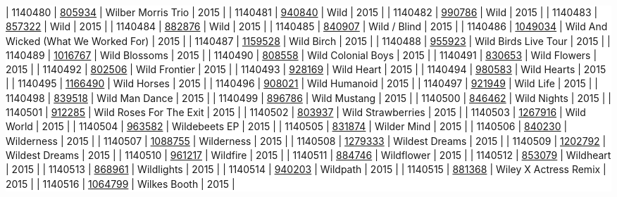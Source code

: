 | 1140480 | [805934](https://www.discogs.com/master/805934) | Wilber Morris Trio | 2015 |
| 1140481 | [940840](https://www.discogs.com/master/940840) | Wild | 2015 |
| 1140482 | [990786](https://www.discogs.com/master/990786) | Wild | 2015 |
| 1140483 | [857322](https://www.discogs.com/master/857322) | Wild | 2015 |
| 1140484 | [882876](https://www.discogs.com/master/882876) | Wild | 2015 |
| 1140485 | [840907](https://www.discogs.com/master/840907) | Wild / Blind | 2015 |
| 1140486 | [1049034](https://www.discogs.com/master/1049034) | Wild And Wicked (What We Worked For) | 2015 |
| 1140487 | [1159528](https://www.discogs.com/master/1159528) | Wild Birch | 2015 |
| 1140488 | [955923](https://www.discogs.com/master/955923) | Wild Birds Live Tour | 2015 |
| 1140489 | [1016767](https://www.discogs.com/master/1016767) | Wild Blossoms | 2015 |
| 1140490 | [808558](https://www.discogs.com/master/808558) | Wild Colonial Boys | 2015 |
| 1140491 | [830653](https://www.discogs.com/master/830653) | Wild Flowers | 2015 |
| 1140492 | [802506](https://www.discogs.com/master/802506) | Wild Frontier | 2015 |
| 1140493 | [928169](https://www.discogs.com/master/928169) | Wild Heart | 2015 |
| 1140494 | [980583](https://www.discogs.com/master/980583) | Wild Hearts | 2015 |
| 1140495 | [1166490](https://www.discogs.com/master/1166490) | Wild Horses | 2015 |
| 1140496 | [908021](https://www.discogs.com/master/908021) | Wild Humanoid | 2015 |
| 1140497 | [921949](https://www.discogs.com/master/921949) | Wild Life | 2015 |
| 1140498 | [839518](https://www.discogs.com/master/839518) | Wild Man Dance | 2015 |
| 1140499 | [896786](https://www.discogs.com/master/896786) | Wild Mustang | 2015 |
| 1140500 | [846462](https://www.discogs.com/master/846462) | Wild Nights | 2015 |
| 1140501 | [912285](https://www.discogs.com/master/912285) | Wild Roses For The Exit | 2015 |
| 1140502 | [803937](https://www.discogs.com/master/803937) | Wild Strawberries | 2015 |
| 1140503 | [1267916](https://www.discogs.com/master/1267916) | Wild World | 2015 |
| 1140504 | [963582](https://www.discogs.com/master/963582) | Wildebeets EP | 2015 |
| 1140505 | [831874](https://www.discogs.com/master/831874) | Wilder Mind | 2015 |
| 1140506 | [840230](https://www.discogs.com/master/840230) | Wilderness | 2015 |
| 1140507 | [1088755](https://www.discogs.com/master/1088755) | Wilderness | 2015 |
| 1140508 | [1279333](https://www.discogs.com/master/1279333) | Wildest Dreams | 2015 |
| 1140509 | [1202792](https://www.discogs.com/master/1202792) | Wildest Dreams | 2015 |
| 1140510 | [961217](https://www.discogs.com/master/961217) | Wildfire | 2015 |
| 1140511 | [884746](https://www.discogs.com/master/884746) | Wildflower | 2015 |
| 1140512 | [853079](https://www.discogs.com/master/853079) | Wildheart | 2015 |
| 1140513 | [868961](https://www.discogs.com/master/868961) | Wildlights | 2015 |
| 1140514 | [940203](https://www.discogs.com/master/940203) | Wildpath | 2015 |
| 1140515 | [881368](https://www.discogs.com/master/881368) | Wiley X Actress Remix | 2015 |
| 1140516 | [1064799](https://www.discogs.com/master/1064799) | Wilkes Booth | 2015 |